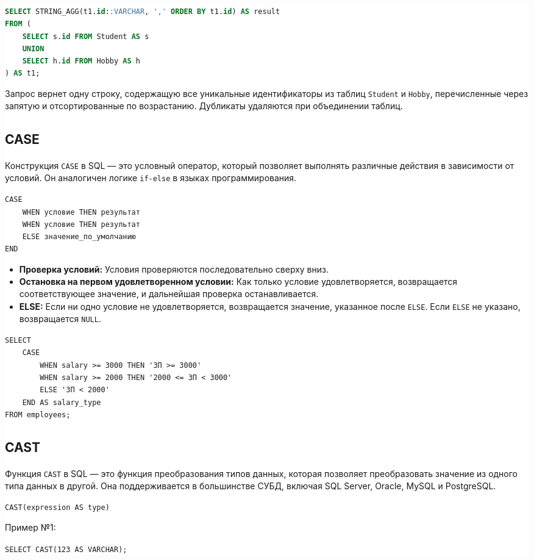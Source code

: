 ```SQL
SELECT STRING_AGG(t1.id::VARCHAR, ',' ORDER BY t1.id) AS result
FROM (
    SELECT s.id FROM Student AS s
    UNION
    SELECT h.id FROM Hobby AS h
) AS t1;
```

Запрос вернет одну строку, содержащую все уникальные идентификаторы из таблиц `Student` и `Hobby`, перечисленные через запятую и отсортированные по возрастанию. Дубликаты удаляются при объединении таблиц.

## CASE

Конструкция `CASE` в SQL — это условный оператор, который позволяет выполнять различные действия в зависимости от условий. Он аналогичен логике `if-else` в языках программирования.

```PostgreSQL
CASE
    WHEN условие THEN результат
    WHEN условие THEN результат
    ELSE значение_по_умолчанию
END
```

- **Проверка условий:** Условия проверяются последовательно сверху вниз.
- **Остановка на первом удовлетворенном условии:** Как только условие удовлетворяется, возвращается соответствующее значение, и дальнейшая проверка останавливается.
- **ELSE:** Если ни одно условие не удовлетворяется, возвращается значение, указанное после `ELSE`. Если `ELSE` не указано, возвращается `NULL`.

```PostgreSQL
SELECT
    CASE
        WHEN salary >= 3000 THEN 'ЗП >= 3000'
        WHEN salary >= 2000 THEN '2000 <= ЗП < 3000'
        ELSE 'ЗП < 2000'
    END AS salary_type
FROM employees;
```

## CAST

Функция `CAST` в SQL — это функция преобразования типов данных, которая позволяет преобразовать значение из одного типа данных в другой. Она поддерживается в большинстве СУБД, включая SQL Server, Oracle, MySQL и PostgreSQL.

```PostgreSQL
CAST(expression AS type)
```

Пример №1:

```PostgreSQL
SELECT CAST(123 AS VARCHAR);
```
